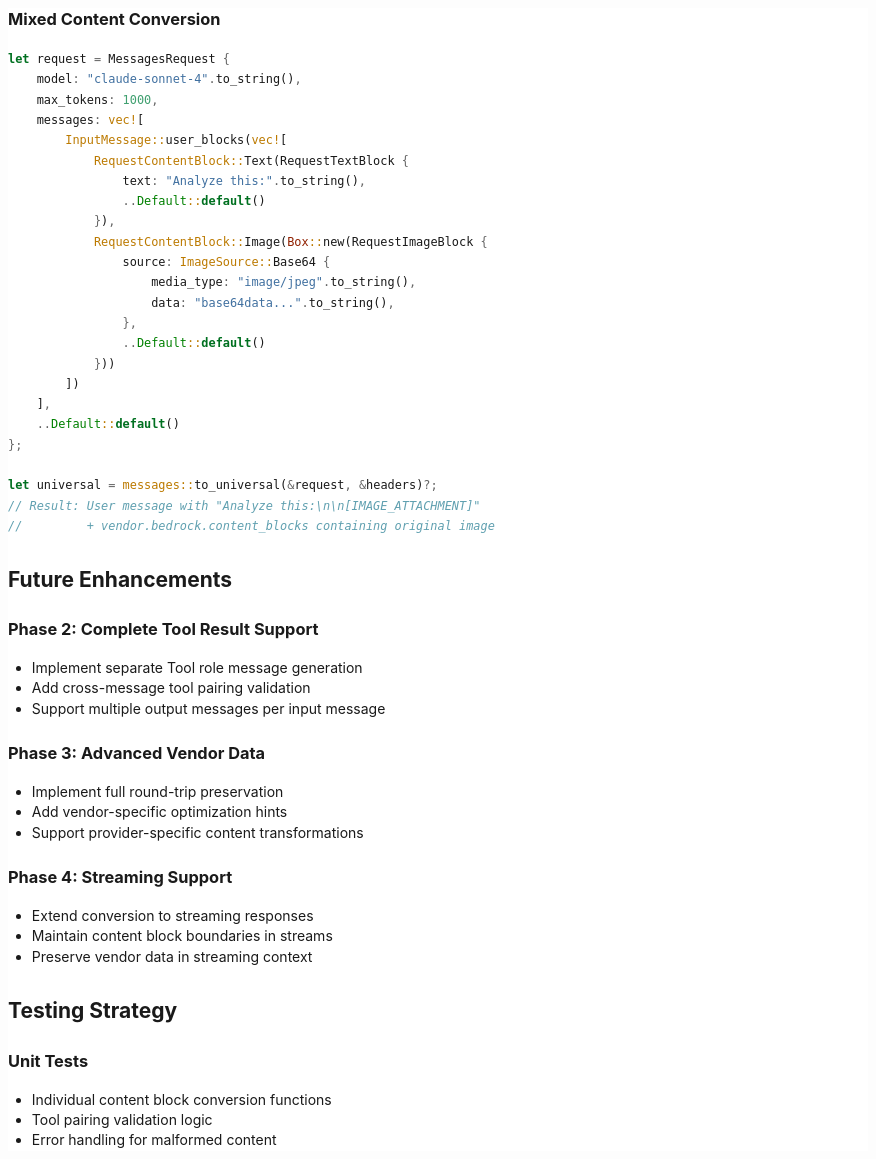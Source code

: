 ### Mixed Content Conversion
```rust
let request = MessagesRequest {
    model: "claude-sonnet-4".to_string(),
    max_tokens: 1000, 
    messages: vec![
        InputMessage::user_blocks(vec![
            RequestContentBlock::Text(RequestTextBlock {
                text: "Analyze this:".to_string(),
                ..Default::default()
            }),
            RequestContentBlock::Image(Box::new(RequestImageBlock {
                source: ImageSource::Base64 {
                    media_type: "image/jpeg".to_string(),
                    data: "base64data...".to_string(),
                },
                ..Default::default()
            }))
        ])
    ],
    ..Default::default()
};

let universal = messages::to_universal(&request, &headers)?;
// Result: User message with "Analyze this:\n\n[IMAGE_ATTACHMENT]" 
//         + vendor.bedrock.content_blocks containing original image
```

## Future Enhancements

### Phase 2: Complete Tool Result Support
- Implement separate Tool role message generation
- Add cross-message tool pairing validation
- Support multiple output messages per input message

### Phase 3: Advanced Vendor Data
- Implement full round-trip preservation
- Add vendor-specific optimization hints
- Support provider-specific content transformations

### Phase 4: Streaming Support
- Extend conversion to streaming responses
- Maintain content block boundaries in streams
- Preserve vendor data in streaming context

## Testing Strategy

### Unit Tests
- Individual content block conversion functions
- Tool pairing validation logic
- Error handling for malformed content
